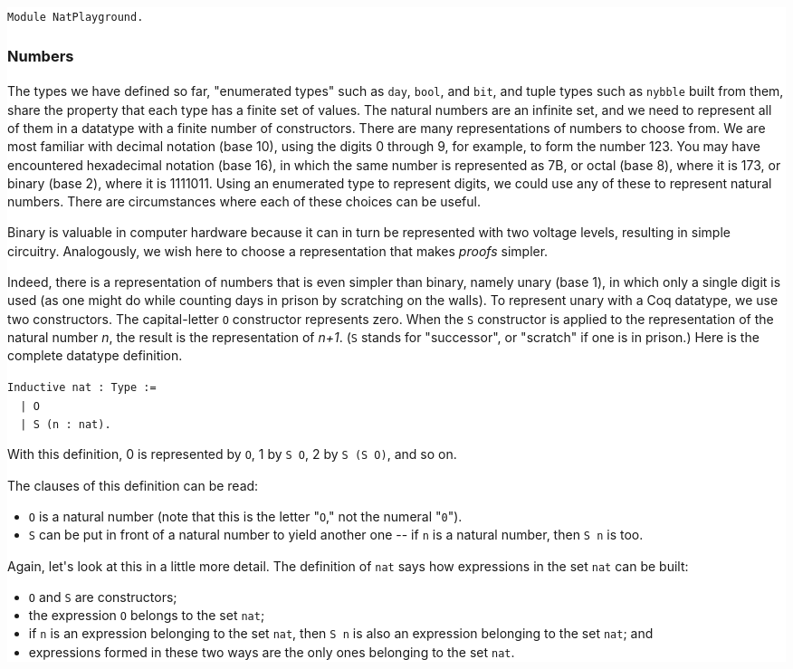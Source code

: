 ````coq
Module NatPlayground.
````

### Numbers

The types we have defined so far, "enumerated types" such as
`day`, `bool`, and `bit`, and tuple types such as `nybble` built
from them, share the property that each type has a finite set of
values. The natural numbers are an infinite set, and we need to
represent all of them in a datatype with a finite number of
constructors. There are many representations of numbers to choose
from. We are most familiar with decimal notation (base 10), using
the digits 0 through 9, for example, to form the number 123.  You
may have encountered hexadecimal notation (base 16), in which the
same number is represented as 7B, or octal (base 8), where it is
173, or binary (base 2), where it is 1111011. Using an enumerated
type to represent digits, we could use any of these to represent
natural numbers. There are circumstances where each of these
choices can be useful.

Binary is valuable in computer hardware because it can in turn be
represented with two voltage levels, resulting in simple
circuitry. Analogously, we wish here to choose a representation
that makes _proofs_ simpler.

Indeed, there is a representation of numbers that is even simpler
than binary, namely unary (base 1), in which only a single digit
is used (as one might do while counting days in prison by scratching
on the walls). To represent unary with a Coq datatype, we use
two constructors. The capital-letter `O` constructor represents zero.
When the `S` constructor is applied to the representation of the
natural number _n_, the result is the representation of _n+1_.
(`S` stands for "successor", or "scratch" if one is in prison.)
Here is the complete datatype definition.

````coq
Inductive nat : Type :=
  | O
  | S (n : nat).
````

With this definition, 0 is represented by `O`, 1 by `S O`,
2 by `S (S O)`, and so on.

The clauses of this definition can be read:
  - `O` is a natural number (note that this is the letter "`O`,"
    not the numeral "`0`").
  - `S` can be put in front of a natural number to yield another
    one -- if `n` is a natural number, then `S n` is too.

Again, let's look at this in a little more detail.  The definition
of `nat` says how expressions in the set `nat` can be built:

- `O` and `S` are constructors;
- the expression `O` belongs to the set `nat`;
- if `n` is an expression belonging to the set `nat`, then `S n`
  is also an expression belonging to the set `nat`; and
- expressions formed in these two ways are the only ones belonging
  to the set `nat`.
